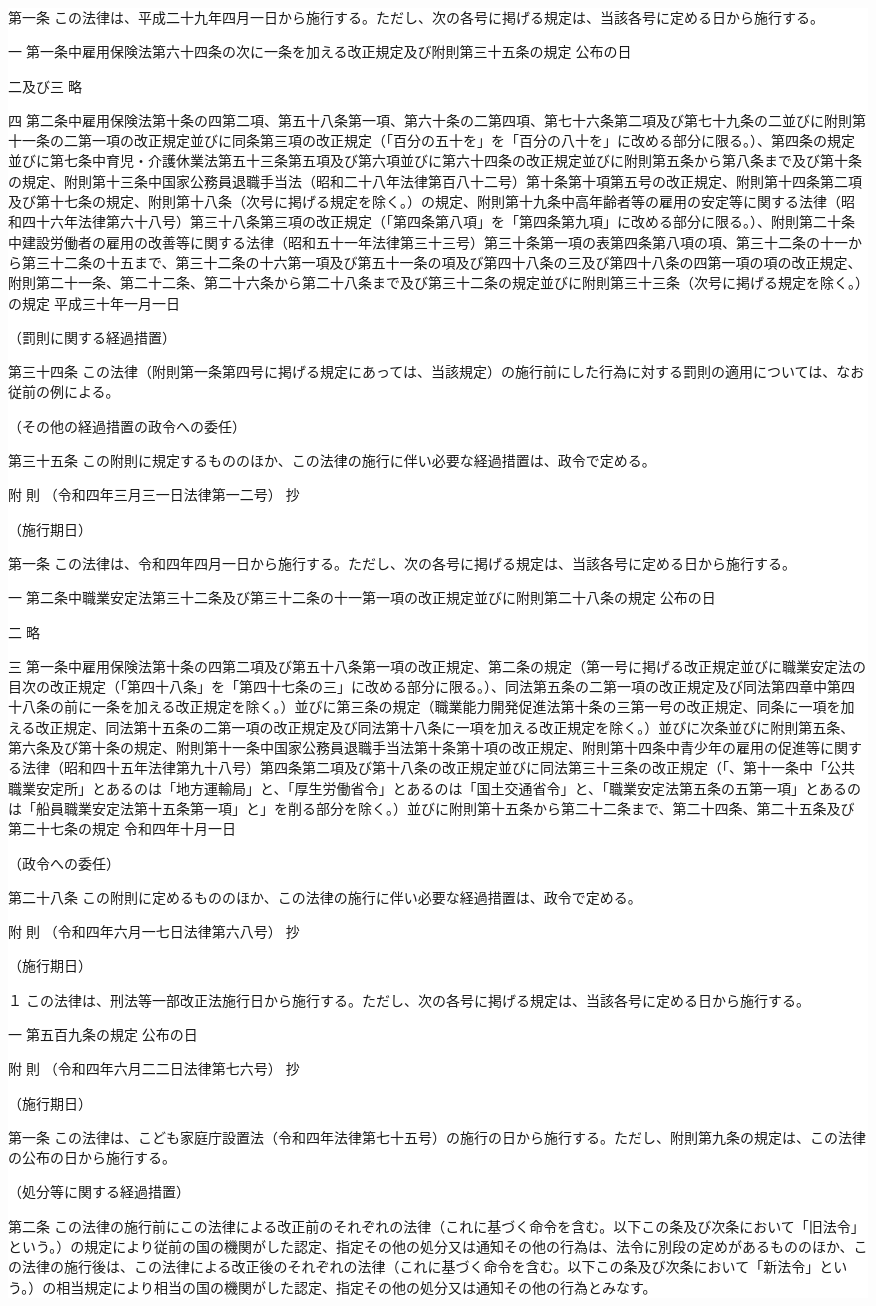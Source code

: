 第一条 この法律は、平成二十九年四月一日から施行する。ただし、次の各号に掲げる規定は、当該各号に定める日から施行する。

一 第一条中雇用保険法第六十四条の次に一条を加える改正規定及び附則第三十五条の規定 公布の日

二及び三 略

四 第二条中雇用保険法第十条の四第二項、第五十八条第一項、第六十条の二第四項、第七十六条第二項及び第七十九条の二並びに附則第十一条の二第一項の改正規定並びに同条第三項の改正規定（「百分の五十を」を「百分の八十を」に改める部分に限る。）、第四条の規定並びに第七条中育児・介護休業法第五十三条第五項及び第六項並びに第六十四条の改正規定並びに附則第五条から第八条まで及び第十条の規定、附則第十三条中国家公務員退職手当法（昭和二十八年法律第百八十二号）第十条第十項第五号の改正規定、附則第十四条第二項及び第十七条の規定、附則第十八条（次号に掲げる規定を除く。）の規定、附則第十九条中高年齢者等の雇用の安定等に関する法律（昭和四十六年法律第六十八号）第三十八条第三項の改正規定（「第四条第八項」を「第四条第九項」に改める部分に限る。）、附則第二十条中建設労働者の雇用の改善等に関する法律（昭和五十一年法律第三十三号）第三十条第一項の表第四条第八項の項、第三十二条の十一から第三十二条の十五まで、第三十二条の十六第一項及び第五十一条の項及び第四十八条の三及び第四十八条の四第一項の項の改正規定、附則第二十一条、第二十二条、第二十六条から第二十八条まで及び第三十二条の規定並びに附則第三十三条（次号に掲げる規定を除く。）の規定 平成三十年一月一日

（罰則に関する経過措置）

第三十四条 この法律（附則第一条第四号に掲げる規定にあっては、当該規定）の施行前にした行為に対する罰則の適用については、なお従前の例による。

（その他の経過措置の政令への委任）

第三十五条 この附則に規定するもののほか、この法律の施行に伴い必要な経過措置は、政令で定める。

附 則 （令和四年三月三一日法律第一二号） 抄

（施行期日）

第一条 この法律は、令和四年四月一日から施行する。ただし、次の各号に掲げる規定は、当該各号に定める日から施行する。

一 第二条中職業安定法第三十二条及び第三十二条の十一第一項の改正規定並びに附則第二十八条の規定 公布の日

二 略

三 第一条中雇用保険法第十条の四第二項及び第五十八条第一項の改正規定、第二条の規定（第一号に掲げる改正規定並びに職業安定法の目次の改正規定（「第四十八条」を「第四十七条の三」に改める部分に限る。）、同法第五条の二第一項の改正規定及び同法第四章中第四十八条の前に一条を加える改正規定を除く。）並びに第三条の規定（職業能力開発促進法第十条の三第一号の改正規定、同条に一項を加える改正規定、同法第十五条の二第一項の改正規定及び同法第十八条に一項を加える改正規定を除く。）並びに次条並びに附則第五条、第六条及び第十条の規定、附則第十一条中国家公務員退職手当法第十条第十項の改正規定、附則第十四条中青少年の雇用の促進等に関する法律（昭和四十五年法律第九十八号）第四条第二項及び第十八条の改正規定並びに同法第三十三条の改正規定（「、第十一条中「公共職業安定所」とあるのは「地方運輸局」と、「厚生労働省令」とあるのは「国土交通省令」と、「職業安定法第五条の五第一項」とあるのは「船員職業安定法第十五条第一項」と」を削る部分を除く。）並びに附則第十五条から第二十二条まで、第二十四条、第二十五条及び第二十七条の規定 令和四年十月一日

（政令への委任）

第二十八条 この附則に定めるもののほか、この法律の施行に伴い必要な経過措置は、政令で定める。

附 則 （令和四年六月一七日法律第六八号） 抄

（施行期日）

１ この法律は、刑法等一部改正法施行日から施行する。ただし、次の各号に掲げる規定は、当該各号に定める日から施行する。

一 第五百九条の規定 公布の日

附 則 （令和四年六月二二日法律第七六号） 抄

（施行期日）

第一条 この法律は、こども家庭庁設置法（令和四年法律第七十五号）の施行の日から施行する。ただし、附則第九条の規定は、この法律の公布の日から施行する。

（処分等に関する経過措置）

第二条 この法律の施行前にこの法律による改正前のそれぞれの法律（これに基づく命令を含む。以下この条及び次条において「旧法令」という。）の規定により従前の国の機関がした認定、指定その他の処分又は通知その他の行為は、法令に別段の定めがあるもののほか、この法律の施行後は、この法律による改正後のそれぞれの法律（これに基づく命令を含む。以下この条及び次条において「新法令」という。）の相当規定により相当の国の機関がした認定、指定その他の処分又は通知その他の行為とみなす。
